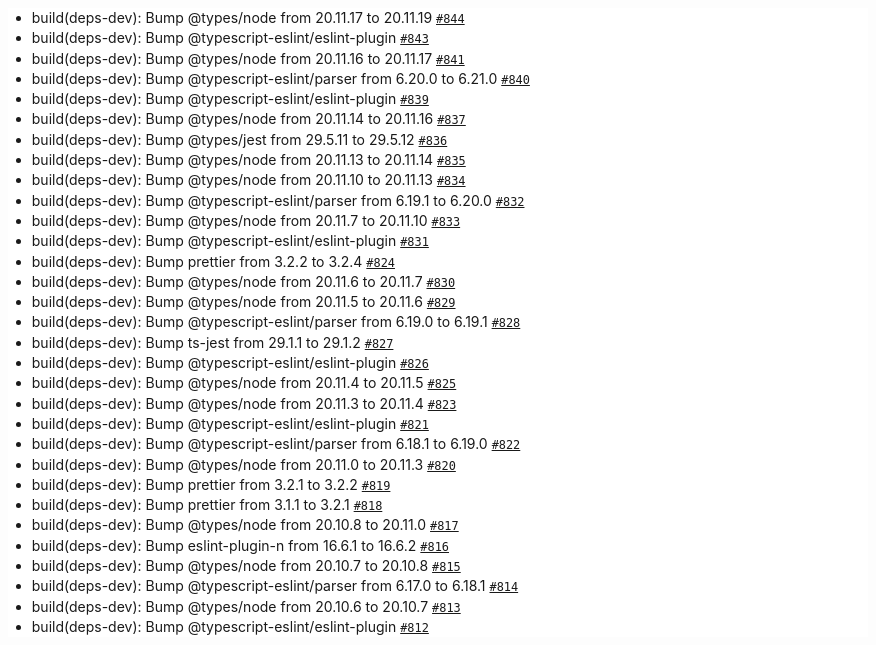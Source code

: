 - build(deps-dev): Bump @types/node from 20.11.17 to 20.11.19 [`#844`](https://github.com/substrate-system/bitfield/pull/844)
- build(deps-dev): Bump @typescript-eslint/eslint-plugin [`#843`](https://github.com/substrate-system/bitfield/pull/843)
- build(deps-dev): Bump @types/node from 20.11.16 to 20.11.17 [`#841`](https://github.com/substrate-system/bitfield/pull/841)
- build(deps-dev): Bump @typescript-eslint/parser from 6.20.0 to 6.21.0 [`#840`](https://github.com/substrate-system/bitfield/pull/840)
- build(deps-dev): Bump @typescript-eslint/eslint-plugin [`#839`](https://github.com/substrate-system/bitfield/pull/839)
- build(deps-dev): Bump @types/node from 20.11.14 to 20.11.16 [`#837`](https://github.com/substrate-system/bitfield/pull/837)
- build(deps-dev): Bump @types/jest from 29.5.11 to 29.5.12 [`#836`](https://github.com/substrate-system/bitfield/pull/836)
- build(deps-dev): Bump @types/node from 20.11.13 to 20.11.14 [`#835`](https://github.com/substrate-system/bitfield/pull/835)
- build(deps-dev): Bump @types/node from 20.11.10 to 20.11.13 [`#834`](https://github.com/substrate-system/bitfield/pull/834)
- build(deps-dev): Bump @typescript-eslint/parser from 6.19.1 to 6.20.0 [`#832`](https://github.com/substrate-system/bitfield/pull/832)
- build(deps-dev): Bump @types/node from 20.11.7 to 20.11.10 [`#833`](https://github.com/substrate-system/bitfield/pull/833)
- build(deps-dev): Bump @typescript-eslint/eslint-plugin [`#831`](https://github.com/substrate-system/bitfield/pull/831)
- build(deps-dev): Bump prettier from 3.2.2 to 3.2.4 [`#824`](https://github.com/substrate-system/bitfield/pull/824)
- build(deps-dev): Bump @types/node from 20.11.6 to 20.11.7 [`#830`](https://github.com/substrate-system/bitfield/pull/830)
- build(deps-dev): Bump @types/node from 20.11.5 to 20.11.6 [`#829`](https://github.com/substrate-system/bitfield/pull/829)
- build(deps-dev): Bump @typescript-eslint/parser from 6.19.0 to 6.19.1 [`#828`](https://github.com/substrate-system/bitfield/pull/828)
- build(deps-dev): Bump ts-jest from 29.1.1 to 29.1.2 [`#827`](https://github.com/substrate-system/bitfield/pull/827)
- build(deps-dev): Bump @typescript-eslint/eslint-plugin [`#826`](https://github.com/substrate-system/bitfield/pull/826)
- build(deps-dev): Bump @types/node from 20.11.4 to 20.11.5 [`#825`](https://github.com/substrate-system/bitfield/pull/825)
- build(deps-dev): Bump @types/node from 20.11.3 to 20.11.4 [`#823`](https://github.com/substrate-system/bitfield/pull/823)
- build(deps-dev): Bump @typescript-eslint/eslint-plugin [`#821`](https://github.com/substrate-system/bitfield/pull/821)
- build(deps-dev): Bump @typescript-eslint/parser from 6.18.1 to 6.19.0 [`#822`](https://github.com/substrate-system/bitfield/pull/822)
- build(deps-dev): Bump @types/node from 20.11.0 to 20.11.3 [`#820`](https://github.com/substrate-system/bitfield/pull/820)
- build(deps-dev): Bump prettier from 3.2.1 to 3.2.2 [`#819`](https://github.com/substrate-system/bitfield/pull/819)
- build(deps-dev): Bump prettier from 3.1.1 to 3.2.1 [`#818`](https://github.com/substrate-system/bitfield/pull/818)
- build(deps-dev): Bump @types/node from 20.10.8 to 20.11.0 [`#817`](https://github.com/substrate-system/bitfield/pull/817)
- build(deps-dev): Bump eslint-plugin-n from 16.6.1 to 16.6.2 [`#816`](https://github.com/substrate-system/bitfield/pull/816)
- build(deps-dev): Bump @types/node from 20.10.7 to 20.10.8 [`#815`](https://github.com/substrate-system/bitfield/pull/815)
- build(deps-dev): Bump @typescript-eslint/parser from 6.17.0 to 6.18.1 [`#814`](https://github.com/substrate-system/bitfield/pull/814)
- build(deps-dev): Bump @types/node from 20.10.6 to 20.10.7 [`#813`](https://github.com/substrate-system/bitfield/pull/813)
- build(deps-dev): Bump @typescript-eslint/eslint-plugin [`#812`](https://github.com/substrate-system/bitfield/pull/812)
